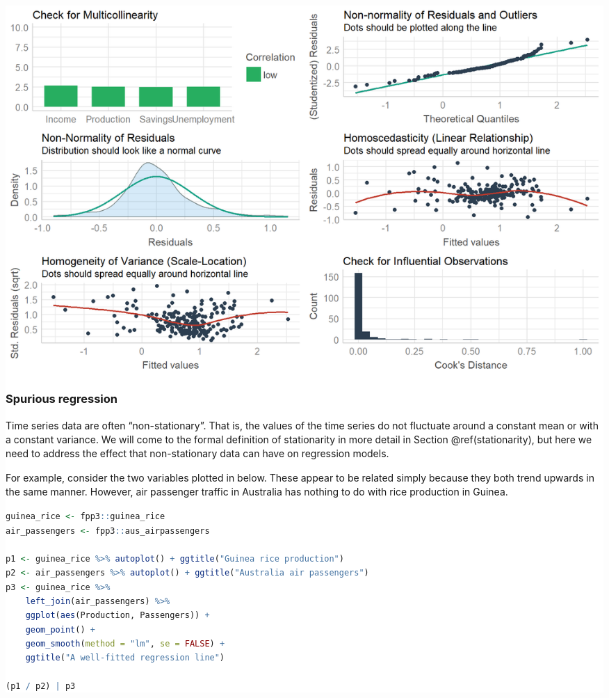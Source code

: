 <img src="ch7_files/figure-html/unnamed-chunk-21-1.png" width="100%" style="display: block; margin: auto;" />



### Spurious regression  

Time series data are often “non-stationary”. That is, the values of the time series do not fluctuate around a constant mean or with a constant variance. We will come to the formal definition of stationarity in more detail in Section \@ref(stationarity), but here we need to address the effect that non-stationary data can have on regression models.   

For example, consider the two variables plotted in below. These appear to be related simply because they both trend upwards in the same manner. However, air passenger traffic in Australia has nothing to do with rice production in Guinea.  


```r
guinea_rice <- fpp3::guinea_rice
air_passengers <- fpp3::aus_airpassengers

p1 <- guinea_rice %>% autoplot() + ggtitle("Guinea rice production")
p2 <- air_passengers %>% autoplot() + ggtitle("Australia air passengers")
p3 <- guinea_rice %>% 
    left_join(air_passengers) %>% 
    ggplot(aes(Production, Passengers)) + 
    geom_point() +
    geom_smooth(method = "lm", se = FALSE) + 
    ggtitle("A well-fitted regression line")

(p1 / p2) | p3 
```
